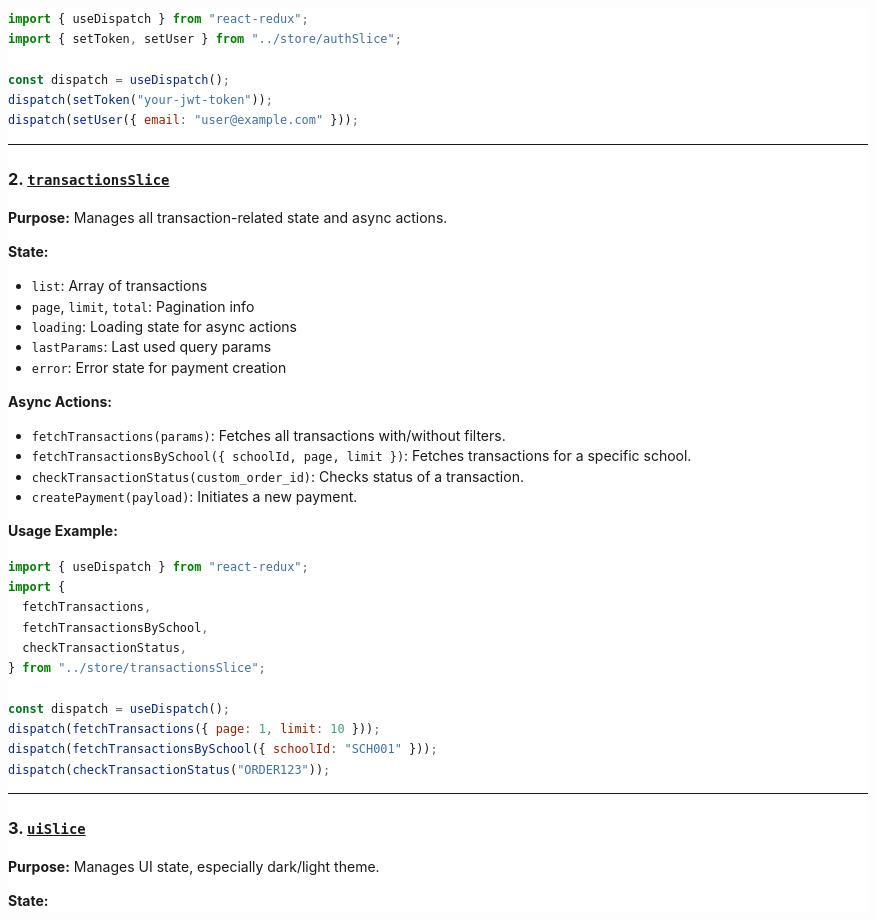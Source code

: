 ```js
import { useDispatch } from "react-redux";
import { setToken, setUser } from "../store/authSlice";

const dispatch = useDispatch();
dispatch(setToken("your-jwt-token"));
dispatch(setUser({ email: "user@example.com" }));
```

---

### 2. [`transactionsSlice`](src/store/transactionsSlice.js)

**Purpose:** Manages all transaction-related state and async actions.

**State:**

- `list`: Array of transactions
- `page`, `limit`, `total`: Pagination info
- `loading`: Loading state for async actions
- `lastParams`: Last used query params
- `error`: Error state for payment creation

**Async Actions:**

- `fetchTransactions(params)`: Fetches all transactions with/without filters.
- `fetchTransactionsBySchool({ schoolId, page, limit })`: Fetches transactions for a specific school.
- `checkTransactionStatus(custom_order_id)`: Checks status of a transaction.
- `createPayment(payload)`: Initiates a new payment.

**Usage Example:**

```js
import { useDispatch } from "react-redux";
import {
  fetchTransactions,
  fetchTransactionsBySchool,
  checkTransactionStatus,
} from "../store/transactionsSlice";

const dispatch = useDispatch();
dispatch(fetchTransactions({ page: 1, limit: 10 }));
dispatch(fetchTransactionsBySchool({ schoolId: "SCH001" }));
dispatch(checkTransactionStatus("ORDER123"));
```

---

### 3. [`uiSlice`](src/store/uiSlice.js)

**Purpose:** Manages UI state, especially dark/light theme.

**State:**
